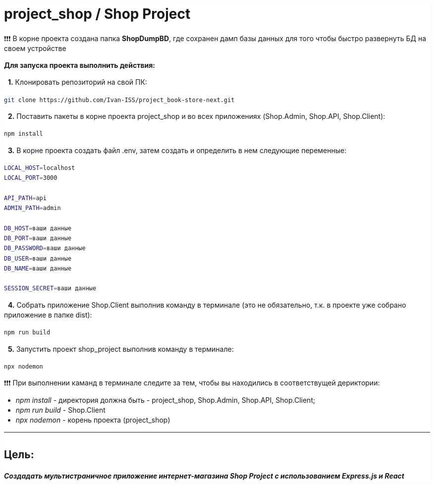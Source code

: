 # project_shop / Shop Project

:exclamation::exclamation::exclamation: В корне проекта создана папка __ShopDumpBD__, где сохранен дамп базы данных для того чтобы быстро развернуть БД на своем устройстве

**Для запуска проекта выполнить действия:**

&nbsp; __1.__ Клонировать репозиторий на свой ПК: 
```bash
git clone https://github.com/Ivan-ISS/project_book-store-next.git
```
&nbsp; __2.__ Поставить пакеты в корне проекта project_shop и во всех приложениях (Shop.Admin, Shop.API, Shop.Client):
```bash
npm install
```
&nbsp; __3.__ В корне проекта создать файл .env, затем создать и определить в нем следующие переменные:
```bash
LOCAL_HOST=localhost
LOCAL_PORT=3000

API_PATH=api
ADMIN_PATH=admin

DB_HOST=ваши данные
DB_PORT=ваши данные
DB_PASSWORD=ваши данные
DB_USER=ваши данные
DB_NAME=ваши данные

SESSION_SECRET=ваши данные
```
&nbsp; __4.__ Собрать приложение Shop.Client выполнив команду в терминале (это не обязательно, т.к. в проекте уже собрано приложение в папке dist):
```bash
npm run build
```
&nbsp; __5.__ Запустить проект shop_project выполнив команду в терминале:
```bash
npx nodemon
```
:exclamation::exclamation::exclamation: При выполнении каманд в терминале следите за тем, чтобы вы находились в соответствущей дериктории:
- *npm install* - директория должна быть - project_shop, Shop.Admin, Shop.API, Shop.Client;
- *npm run build* - Shop.Client
- *npx nodemon* - корень проекта (project_shop)

---

## Цель:
***Создадать мультистраничное приложение интернет-магазина Shop Project с использованием Express.js и React***
